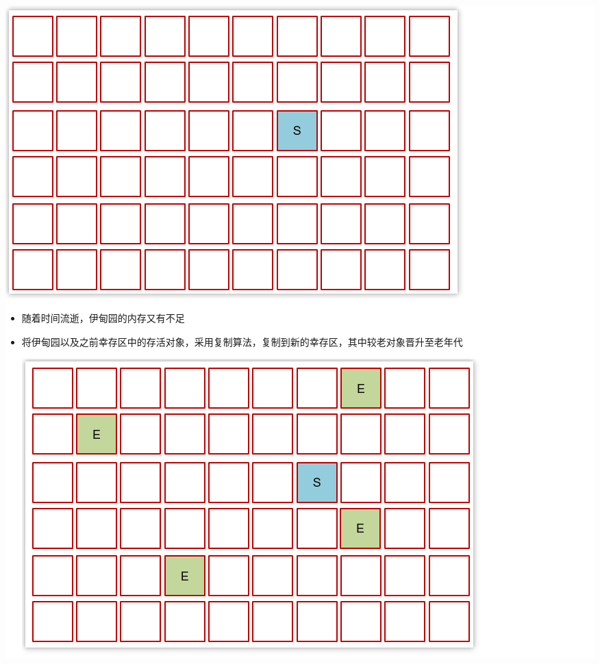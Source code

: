   ![image-20230506154705088](assets/image-20230506154705088.png)

- 随着时间流逝，伊甸园的内存又有不足

- 将伊甸园以及之前幸存区中的存活对象，采用复制算法，复制到新的幸存区，其中较老对象晋升至老年代

  ![image-20230506154759809](assets/image-20230506154759809.png)
